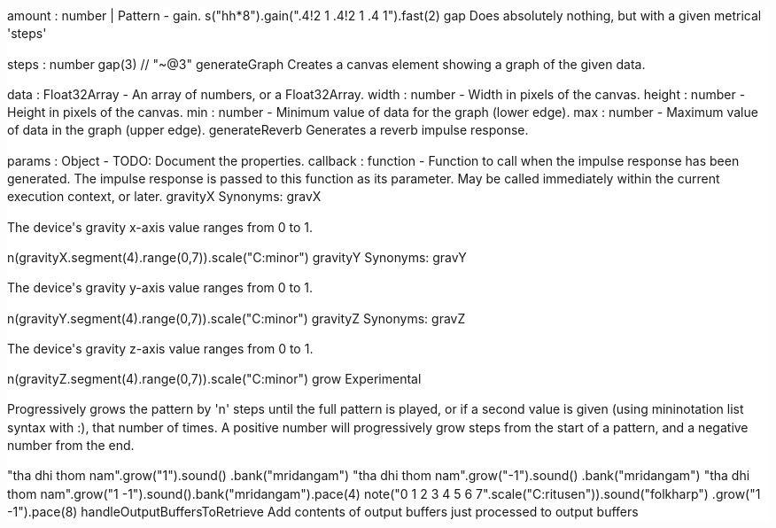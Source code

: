 
amount : number | Pattern - gain.
s("hh*8").gain(".4!2 1 .4!2 1 .4 1").fast(2)
gap
Does absolutely nothing, but with a given metrical 'steps'


steps : number
gap(3) // "~@3"
generateGraph
Creates a canvas element showing a graph of the given data.


data : Float32Array - An array of numbers, or a Float32Array.
width : number - Width in pixels of the canvas.
height : number - Height in pixels of the canvas.
min : number - Minimum value of data for the graph (lower edge).
max : number - Maximum value of data in the graph (upper edge).
generateReverb
Generates a reverb impulse response.


params : Object - TODO: Document the properties.
callback : function - Function to call when the impulse response has been generated. The impulse response is passed to this function as its parameter. May be called immediately within the current execution context, or later.
gravityX
Synonyms: gravX

The device's gravity x-axis value ranges from 0 to 1.


n(gravityX.segment(4).range(0,7)).scale("C:minor")
gravityY
Synonyms: gravY

The device's gravity y-axis value ranges from 0 to 1.


n(gravityY.segment(4).range(0,7)).scale("C:minor")
gravityZ
Synonyms: gravZ

The device's gravity z-axis value ranges from 0 to 1.


n(gravityZ.segment(4).range(0,7)).scale("C:minor")
grow
Experimental

Progressively grows the pattern by 'n' steps until the full pattern is played, or if a second value is given (using mininotation list syntax with :), that number of times. A positive number will progressively grow steps from the start of a pattern, and a negative number from the end.


"tha dhi thom nam".grow("1").sound()
.bank("mridangam")
"tha dhi thom nam".grow("-1").sound()
.bank("mridangam")
"tha dhi thom nam".grow("1 -1").sound().bank("mridangam").pace(4)
note("0 1 2 3 4 5 6 7".scale("C:ritusen")).sound("folkharp")
   .grow("1 -1").pace(8)
handleOutputBuffersToRetrieve
Add contents of output buffers just processed to output buffers
